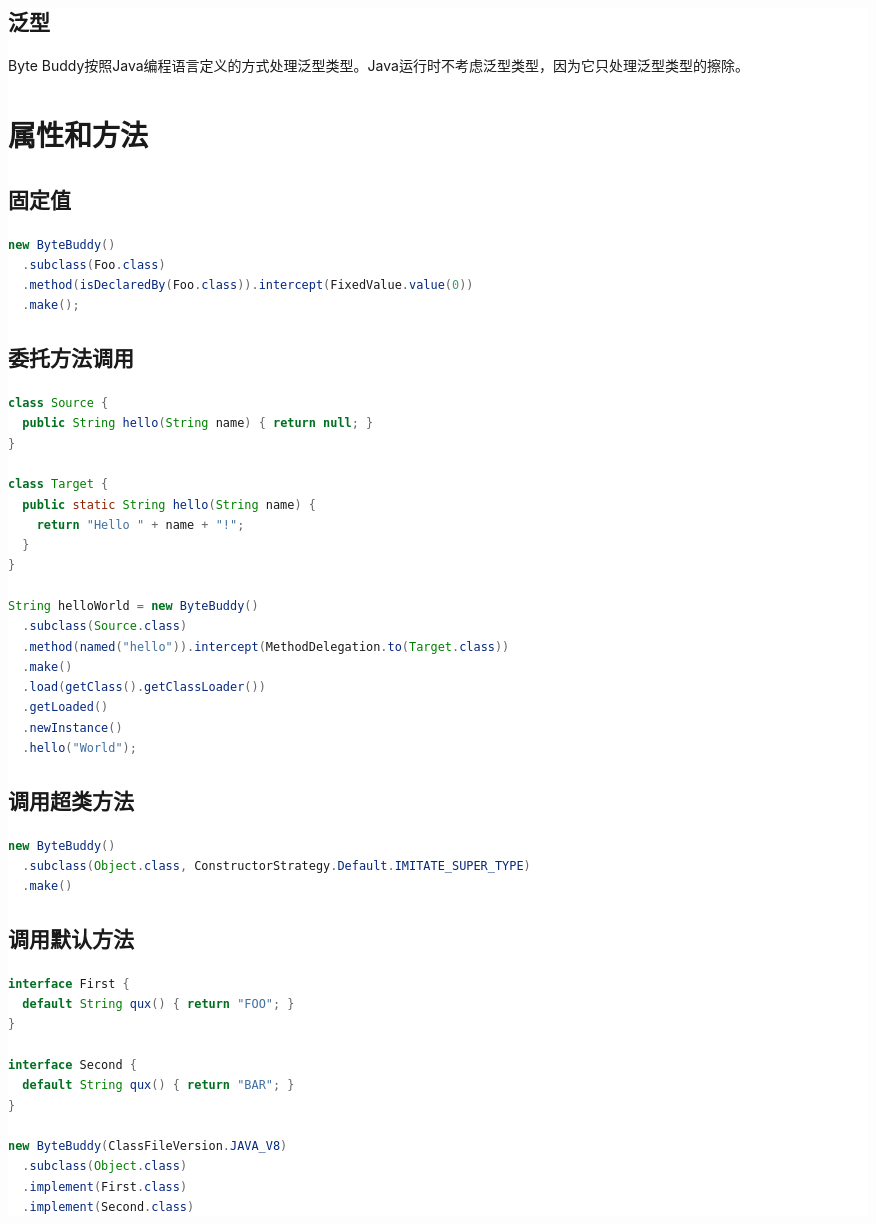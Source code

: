 ## 泛型

Byte Buddy按照Java编程语言定义的方式处理泛型类型。Java运行时不考虑泛型类型，因为它只处理泛型类型的擦除。



# 属性和方法

## 固定值

```java
new ByteBuddy()
  .subclass(Foo.class)
  .method(isDeclaredBy(Foo.class)).intercept(FixedValue.value(0))
  .make();
```

## 委托方法调用

```java
class Source {
  public String hello(String name) { return null; }
}

class Target {
  public static String hello(String name) {
    return "Hello " + name + "!";
  }
}

String helloWorld = new ByteBuddy()
  .subclass(Source.class)
  .method(named("hello")).intercept(MethodDelegation.to(Target.class))
  .make()
  .load(getClass().getClassLoader())
  .getLoaded()
  .newInstance()
  .hello("World");
```

## 调用超类方法

```java
new ByteBuddy()
  .subclass(Object.class, ConstructorStrategy.Default.IMITATE_SUPER_TYPE)
  .make()
```

## 调用默认方法

```java
interface First {
  default String qux() { return "FOO"; }
}

interface Second {
  default String qux() { return "BAR"; }
}

new ByteBuddy(ClassFileVersion.JAVA_V8)
  .subclass(Object.class)
  .implement(First.class)
  .implement(Second.class)
```